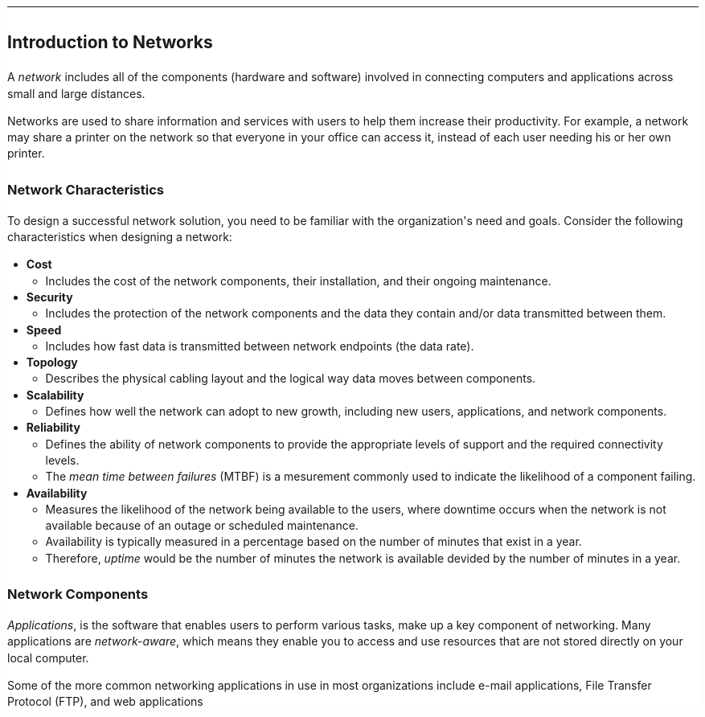 
---

## Introduction to Networks

A *network* includes all of the components (hardware and software) involved in connecting computers and applications across small and large distances.

Networks are used to share information and services with users to help them increase their productivity.
For example, a network may share a printer on the network so that everyone in your office can access it, instead of each user needing his or her own printer.

### Network Characteristics

To design a successful network solution, you need to be familiar with the organization's need and goals.
Consider the following characteristics when designing a network:

* **Cost**
	* Includes the cost of the network components, their installation, and their ongoing maintenance.
* **Security**
	* Includes the protection of the network components and the data they contain and/or data transmitted between them.
* **Speed**
	* Includes how fast data is transmitted between network endpoints (the data rate).
* **Topology**
	* Describes the physical cabling layout and the logical way data moves between components.
* **Scalability**
	* Defines how well the network can adopt to new growth, including new users, applications, and network components.
* **Reliability**
	* Defines the ability of network components to provide the appropriate levels of support and the required connectivity levels.
	* The *mean time between failures* (MTBF) is a mesurement commonly used to indicate the likelihood of a component failing.
* **Availability**
	* Measures the likelihood of the network being available to the users, where downtime occurs when the network is not available because of an outage or scheduled maintenance.
	* Availability is typically measured in a percentage based on the number of minutes that exist in a year.
	* Therefore, *uptime* would be the number of minutes the network is available devided by the number of minutes in a year.

### Network Components

*Applications*, is the software that enables users to perform various tasks, make up a key component of networking.
Many applications are *network-aware*, which means they enable you to access and use resources that are not stored directly on your local computer.

Some of the more common networking applications in use in most organizations include e-mail applications, File Transfer Protocol (FTP), and web applications
